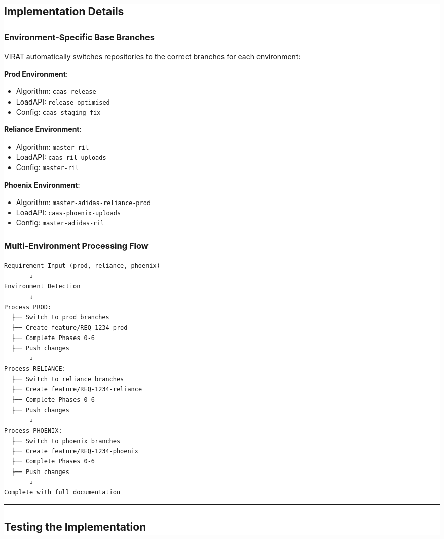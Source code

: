 
## Implementation Details

### Environment-Specific Base Branches

VIRAT automatically switches repositories to the correct branches for each environment:

**Prod Environment**:
- Algorithm: `caas-release`
- LoadAPI: `release_optimised`
- Config: `caas-staging_fix`

**Reliance Environment**:
- Algorithm: `master-ril`
- LoadAPI: `caas-ril-uploads`
- Config: `master-ril`

**Phoenix Environment**:
- Algorithm: `master-adidas-reliance-prod`
- LoadAPI: `caas-phoenix-uploads`
- Config: `master-adidas-ril`

### Multi-Environment Processing Flow

```
Requirement Input (prod, reliance, phoenix)
       ↓
Environment Detection
       ↓
Process PROD:
  ├── Switch to prod branches
  ├── Create feature/REQ-1234-prod
  ├── Complete Phases 0-6
  ├── Push changes
       ↓
Process RELIANCE:
  ├── Switch to reliance branches
  ├── Create feature/REQ-1234-reliance
  ├── Complete Phases 0-6
  ├── Push changes
       ↓
Process PHOENIX:
  ├── Switch to phoenix branches
  ├── Create feature/REQ-1234-phoenix
  ├── Complete Phases 0-6
  ├── Push changes
       ↓
Complete with full documentation
```

---

## Testing the Implementation
